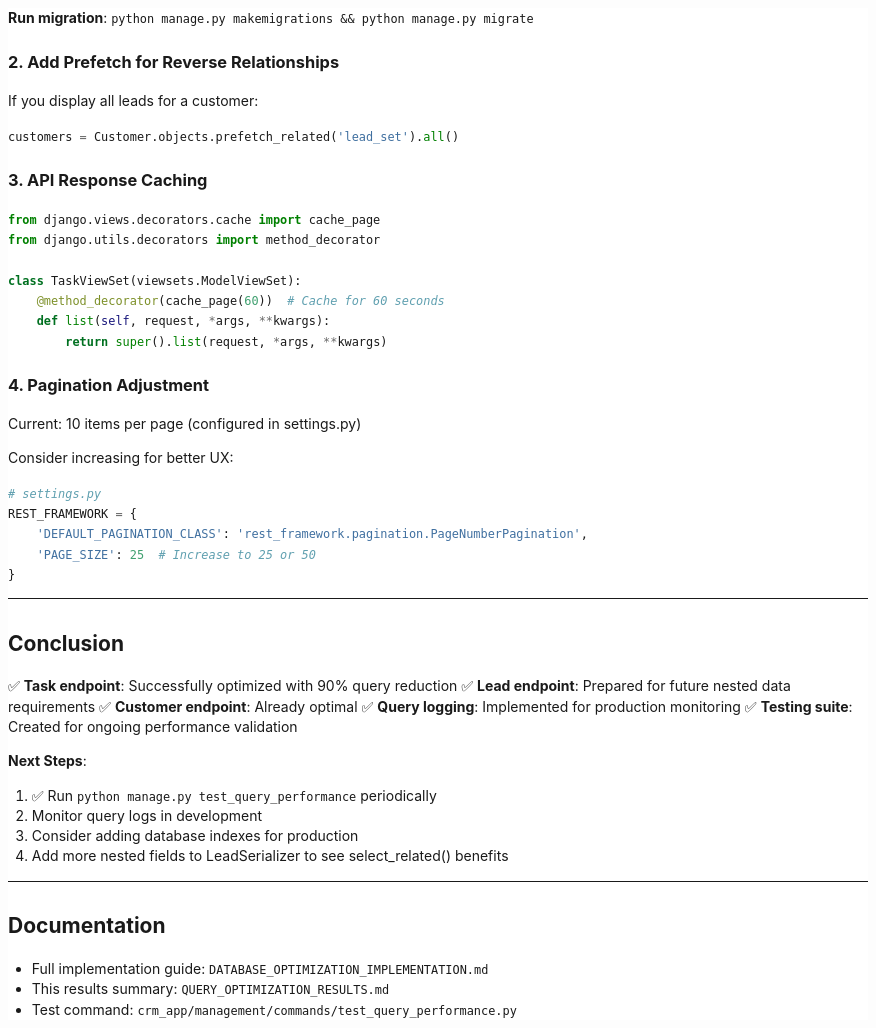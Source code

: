 **Run migration**: `python manage.py makemigrations && python manage.py migrate`

### 2. Add Prefetch for Reverse Relationships

If you display all leads for a customer:
```python
customers = Customer.objects.prefetch_related('lead_set').all()
```

### 3. API Response Caching

```python
from django.views.decorators.cache import cache_page
from django.utils.decorators import method_decorator

class TaskViewSet(viewsets.ModelViewSet):
    @method_decorator(cache_page(60))  # Cache for 60 seconds
    def list(self, request, *args, **kwargs):
        return super().list(request, *args, **kwargs)
```

### 4. Pagination Adjustment

Current: 10 items per page (configured in settings.py)

Consider increasing for better UX:
```python
# settings.py
REST_FRAMEWORK = {
    'DEFAULT_PAGINATION_CLASS': 'rest_framework.pagination.PageNumberPagination',
    'PAGE_SIZE': 25  # Increase to 25 or 50
}
```

---

## Conclusion

✅ **Task endpoint**: Successfully optimized with 90% query reduction
✅ **Lead endpoint**: Prepared for future nested data requirements
✅ **Customer endpoint**: Already optimal
✅ **Query logging**: Implemented for production monitoring
✅ **Testing suite**: Created for ongoing performance validation

**Next Steps**:
1. ✅ Run `python manage.py test_query_performance` periodically
2. Monitor query logs in development
3. Consider adding database indexes for production
4. Add more nested fields to LeadSerializer to see select_related() benefits

---

## Documentation

- Full implementation guide: `DATABASE_OPTIMIZATION_IMPLEMENTATION.md`
- This results summary: `QUERY_OPTIMIZATION_RESULTS.md`
- Test command: `crm_app/management/commands/test_query_performance.py`
